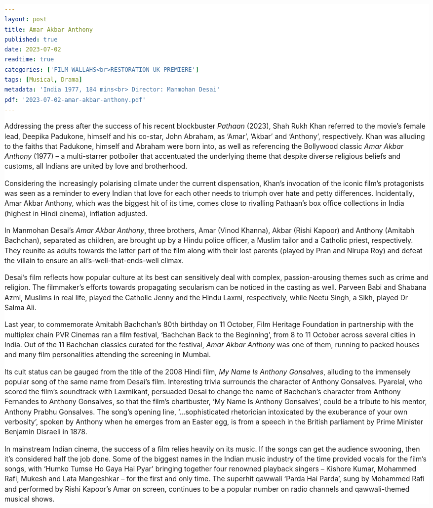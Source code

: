 ```yaml
---
layout: post
title: Amar Akbar Anthony
published: true
date: 2023-07-02
readtime: true
categories: ['FILM WALLAHS<br>RESTORATION UK PREMIERE']
tags: [Musical, Drama]
metadata: 'India 1977, 184 mins<br> Director: Manmohan Desai'
pdf: '2023-07-02-amar-akbar-anthony.pdf'
---
```


Addressing the press after the success of his recent blockbuster _Pathaan_ (2023), Shah Rukh Khan referred to the movie’s female lead, Deepika Padukone, himself and his co-star, John Abraham, as ‘Amar’, ‘Akbar’ and ‘Anthony’, respectively. Khan was alluding to the faiths that Padukone, himself and Abraham were born into, as well as referencing the Bollywood classic _Amar Akbar Anthony_ (1977) – a multi-starrer potboiler that accentuated the underlying theme that despite diverse religious beliefs and customs, all Indians are united by love and brotherhood.

Considering the increasingly polarising climate under the current dispensation, Khan’s invocation of the iconic film’s protagonists was seen as a reminder to every Indian that love for each other needs to triumph over hate and petty differences. Incidentally, Amar Akbar Anthony, which was the biggest hit of its time, comes close to rivalling Pathaan’s box office collections in India (highest in Hindi cinema), inflation adjusted.

In Manmohan Desai’s _Amar Akbar Anthony_, three brothers, Amar (Vinod Khanna), Akbar (Rishi Kapoor) and Anthony (Amitabh Bachchan), separated as children, are brought up by a Hindu police officer, a Muslim tailor and a Catholic priest, respectively. They reunite as adults towards the latter part of the film along with their lost parents (played by Pran and Nirupa Roy) and defeat the villain to ensure an all’s-well-that-ends-well climax.

Desai’s film reflects how popular culture at its best can sensitively deal with complex, passion-arousing themes such as crime and religion. The filmmaker’s efforts towards propagating secularism can be noticed in the casting as well. Parveen Babi and Shabana Azmi, Muslims in real life, played the Catholic Jenny and the Hindu Laxmi, respectively, while Neetu Singh, a Sikh, played  Dr Salma Ali.

Last year, to commemorate Amitabh Bachchan’s 80th birthday on 11 October, Film Heritage Foundation in partnership with the multiplex chain PVR Cinemas ran a film festival, ‘Bachchan Back to the Beginning’, from 8 to 11 October across several cities in India. Out of the 11 Bachchan classics curated for the festival, _Amar Akbar Anthony_ was one of them, running to packed houses and many film personalities attending the screening in Mumbai.

Its cult status can be gauged from the title of the 2008 Hindi film, _My Name Is Anthony Gonsalves_, alluding to the immensely popular song of the same name from Desai’s film. Interesting trivia surrounds the character of Anthony Gonsalves. Pyarelal, who scored the film’s soundtrack with Laxmikant, persuaded Desai to change the name of Bachchan’s character from Anthony Fernandes to Anthony Gonsalves, so that the film’s chartbuster, ‘My Name Is Anthony Gonsalves’, could be a tribute to his mentor, Anthony Prabhu Gonsalves. The song’s opening line, ‘…sophisticated rhetorician intoxicated by the exuberance of your own verbosity’, spoken by Anthony when he emerges from an Easter egg, is from a speech in the British parliament by Prime Minister Benjamin Disraeli in 1878.

In mainstream Indian cinema, the success of a film relies heavily on its music.  If the songs can get the audience swooning, then it’s considered half the job done. Some of the biggest names in the Indian music industry of the time provided vocals for the film’s songs, with ‘Humko Tumse Ho Gaya Hai Pyar’ bringing together four renowned playback singers – Kishore Kumar, Mohammed Rafi, Mukesh and Lata Mangeshkar – for the first and only time. The superhit qawwali ‘Parda Hai Parda’, sung by Mohammed Rafi and performed by Rishi Kapoor’s Amar on screen, continues to be a popular number on radio channels and qawwali-themed musical shows.
